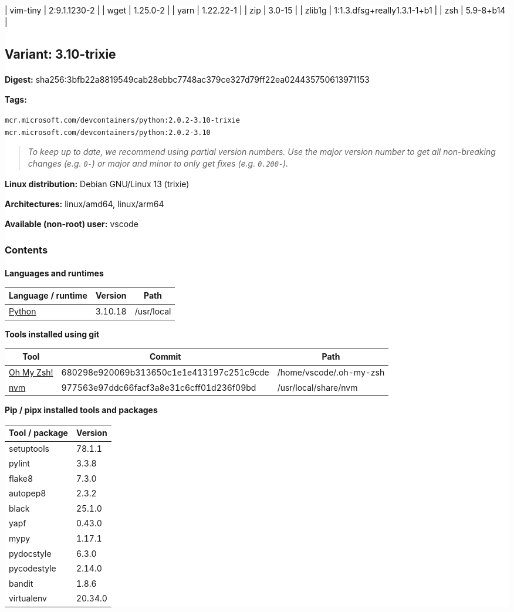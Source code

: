 | vim-tiny | 2:9.1.1230-2 |
| wget | 1.25.0-2 |
| yarn | 1.22.22-1 |
| zip | 3.0-15 |
| zlib1g | 1:1.3.dfsg+really1.3.1-1+b1 |
| zsh | 5.9-8+b14 |

## Variant: 3.10-trixie

**Digest:** sha256:3bfb22a8819549cab28ebbc7748ac379ce327d79ff22ea024435750613971153

**Tags:**
```
mcr.microsoft.com/devcontainers/python:2.0.2-3.10-trixie
mcr.microsoft.com/devcontainers/python:2.0.2-3.10
```
> *To keep up to date, we recommend using partial version numbers. Use the major version number to get all non-breaking changes (e.g. `0-`) or major and minor to only get fixes (e.g. `0.200-`).*

**Linux distribution:** Debian GNU/Linux 13 (trixie)

**Architectures:** linux/amd64, linux/arm64

**Available (non-root) user:** vscode

### Contents
**Languages and runtimes**

| Language / runtime | Version | Path |
|--------------------|---------|------|
| [Python](https://www.python.org/) | 3.10.18 | /usr/local |

**Tools installed using git**

| Tool | Commit | Path |
|------|--------|------|
| [Oh My Zsh!](https://github.com/ohmyzsh/ohmyzsh) | 680298e920069b313650c1e1e413197c251c9cde | /home/vscode/.oh-my-zsh |
| [nvm](https://github.com/nvm-sh/nvm.git) | 977563e97ddc66facf3a8e31c6cff01d236f09bd | /usr/local/share/nvm |

**Pip / pipx installed tools and packages**

| Tool / package | Version |
|----------------|---------|
| setuptools | 78.1.1 |
| pylint | 3.3.8 |
| flake8 | 7.3.0 |
| autopep8 | 2.3.2 |
| black | 25.1.0 |
| yapf | 0.43.0 |
| mypy | 1.17.1 |
| pydocstyle | 6.3.0 |
| pycodestyle | 2.14.0 |
| bandit | 1.8.6 |
| virtualenv | 20.34.0 |